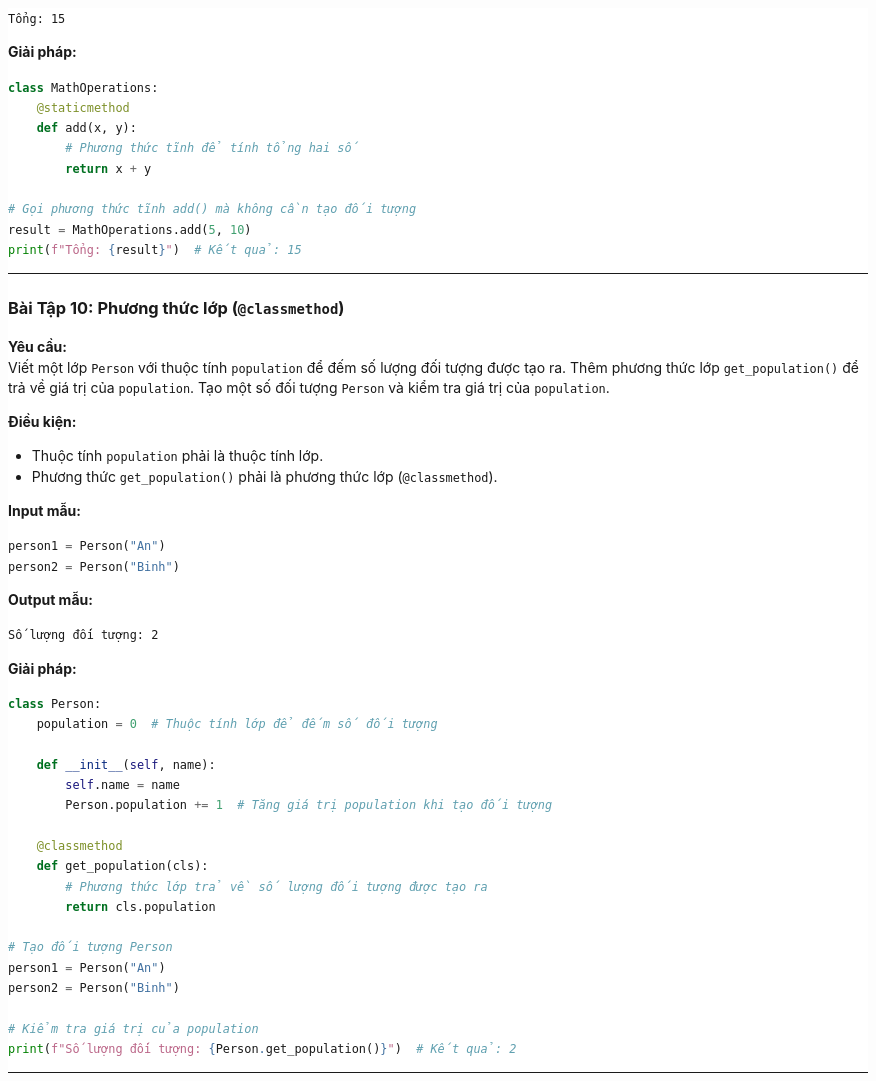 ```
Tổng: 15
```

**Giải pháp:**

```python
class MathOperations:
    @staticmethod
    def add(x, y):
        # Phương thức tĩnh để tính tổng hai số
        return x + y

# Gọi phương thức tĩnh add() mà không cần tạo đối tượng
result = MathOperations.add(5, 10)
print(f"Tổng: {result}")  # Kết quả: 15
```

---

### Bài Tập 10: Phương thức lớp (`@classmethod`)

**Yêu cầu:**  
Viết một lớp `Person` với thuộc tính `population` để đếm số lượng đối tượng được tạo ra. Thêm phương thức lớp `get_population()` để trả về giá trị của `population`. Tạo một số đối tượng `Person` và kiểm tra giá trị của `population`.

**Điều kiện:**

- Thuộc tính `population` phải là thuộc tính lớp.
- Phương thức `get_population()` phải là phương thức lớp (`@classmethod`).

**Input mẫu:**

```python
person1 = Person("An")
person2 = Person("Binh")
```

**Output mẫu:**

```
Số lượng đối tượng: 2
```

**Giải pháp:**

```python
class Person:
    population = 0  # Thuộc tính lớp để đếm số đối tượng

    def __init__(self, name):
        self.name = name
        Person.population += 1  # Tăng giá trị population khi tạo đối tượng

    @classmethod
    def get_population(cls):
        # Phương thức lớp trả về số lượng đối tượng được tạo ra
        return cls.population

# Tạo đối tượng Person
person1 = Person("An")
person2 = Person("Binh")

# Kiểm tra giá trị của population
print(f"Số lượng đối tượng: {Person.get_population()}")  # Kết quả: 2
```

---